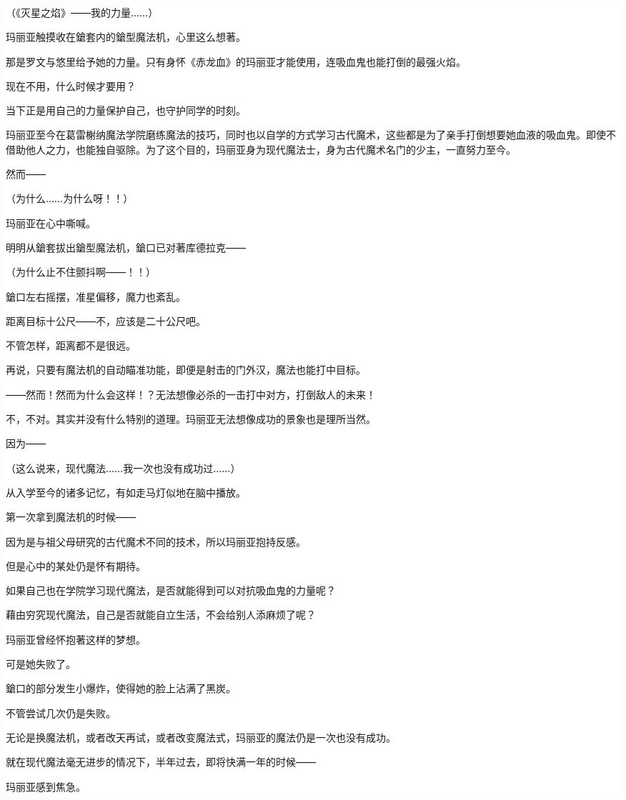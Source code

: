 （《灭星之焰》——我的力量……）

玛丽亚触摸收在鎗套内的鎗型魔法机，心里这么想著。

那是罗文与悠里给予她的力量。只有身怀《赤龙血》的玛丽亚才能使用，连吸血鬼也能打倒的最强火焰。

现在不用，什么时候才要用？

当下正是用自己的力量保护自己，也守护同学的时刻。

玛丽亚至今在葛雷榭纳魔法学院磨练魔法的技巧，同时也以自学的方式学习古代魔术，这些都是为了亲手打倒想要她血液的吸血鬼。即使不借助他人之力，也能独自驱除。为了这个目的，玛丽亚身为现代魔法士，身为古代魔术名门的少主，一直努力至今。

然而——

（为什么……为什么呀！！）

玛丽亚在心中嘶喊。

明明从鎗套拔出鎗型魔法机，鎗口已对著库德拉克——

（为什么止不住颤抖啊——！！）

鎗口左右摇摆，准星偏移，魔力也紊乱。

距离目标十公尺——不，应该是二十公尺吧。

不管怎样，距离都不是很远。

再说，只要有魔法机的自动瞄准功能，即便是射击的门外汉，魔法也能打中目标。

——然而！然而为什么会这样！？无法想像必杀的一击打中对方，打倒敌人的未来！

不，不对。其实并没有什么特别的道理。玛丽亚无法想像成功的景象也是理所当然。

因为——

（这么说来，现代魔法……我一次也没有成功过……）

从入学至今的诸多记忆，有如走马灯似地在脑中播放。

第一次拿到魔法机的时候——

因为是与祖父母研究的古代魔术不同的技术，所以玛丽亚抱持反感。

但是心中的某处仍是怀有期待。

如果自己也在学院学习现代魔法，是否就能得到可以对抗吸血鬼的力量呢？

藉由穷究现代魔法，自己是否就能自立生活，不会给别人添麻烦了呢？

玛丽亚曾经怀抱著这样的梦想。

可是她失败了。

鎗口的部分发生小爆炸，使得她的脸上沾满了黑炭。

不管尝试几次仍是失败。

无论是换魔法机，或者改天再试，或者改变魔法式，玛丽亚的魔法仍是一次也没有成功。

就在现代魔法毫无进步的情况下，半年过去，即将快满一年的时候——

玛丽亚感到焦急。
